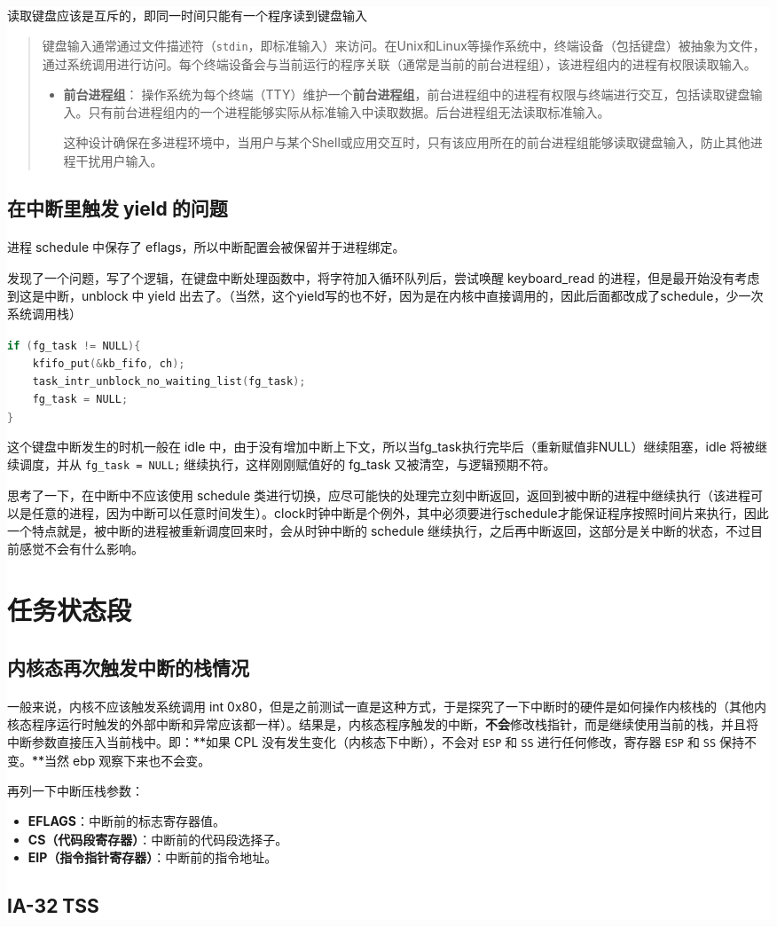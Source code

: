 读取键盘应该是互斥的，即同一时间只能有一个程序读到键盘输入

> 键盘输入通常通过文件描述符（`stdin`，即标准输入）来访问。在Unix和Linux等操作系统中，终端设备（包括键盘）被抽象为文件，通过系统调用进行访问。每个终端设备会与当前运行的程序关联（通常是当前的前台进程组），该进程组内的进程有权限读取输入。
>
> - **前台进程组**： 操作系统为每个终端（TTY）维护一个**前台进程组**，前台进程组中的进程有权限与终端进行交互，包括读取键盘输入。只有前台进程组内的一个进程能够实际从标准输入中读取数据。后台进程组无法读取标准输入。
>
>   这种设计确保在多进程环境中，当用户与某个Shell或应用交互时，只有该应用所在的前台进程组能够读取键盘输入，防止其他进程干扰用户输入。

## 在中断里触发 yield 的问题

进程 schedule 中保存了 eflags，所以中断配置会被保留并于进程绑定。

发现了一个问题，写了个逻辑，在键盘中断处理函数中，将字符加入循环队列后，尝试唤醒 keyboard_read 的进程，但是最开始没有考虑到这是中断，unblock 中 yield 出去了。（当然，这个yield写的也不好，因为是在内核中直接调用的，因此后面都改成了schedule，少一次系统调用栈）

```c
if (fg_task != NULL){
    kfifo_put(&kb_fifo, ch);
    task_intr_unblock_no_waiting_list(fg_task);
    fg_task = NULL;
}
```

这个键盘中断发生的时机一般在 idle 中，由于没有增加中断上下文，所以当fg_task执行完毕后（重新赋值非NULL）继续阻塞，idle 将被继续调度，并从 `fg_task = NULL;` 继续执行，这样刚刚赋值好的 fg_task 又被清空，与逻辑预期不符。

思考了一下，在中断中不应该使用 schedule 类进行切换，应尽可能快的处理完立刻中断返回，返回到被中断的进程中继续执行（该进程可以是任意的进程，因为中断可以任意时间发生）。clock时钟中断是个例外，其中必须要进行schedule才能保证程序按照时间片来执行，因此一个特点就是，被中断的进程被重新调度回来时，会从时钟中断的 schedule 继续执行，之后再中断返回，这部分是关中断的状态，不过目前感觉不会有什么影响。

# 任务状态段

## 内核态再次触发中断的栈情况

一般来说，内核不应该触发系统调用 int 0x80，但是之前测试一直是这种方式，于是探究了一下中断时的硬件是如何操作内核栈的（其他内核态程序运行时触发的外部中断和异常应该都一样）。结果是，内核态程序触发的中断，**不会**修改栈指针，而是继续使用当前的栈，并且将中断参数直接压入当前栈中。即：**如果 CPL 没有发生变化（内核态下中断），不会对 `ESP` 和 `SS` 进行任何修改，寄存器 `ESP` 和 `SS` 保持不变。**当然 ebp 观察下来也不会变。

再列一下中断压栈参数：

* **EFLAGS**：中断前的标志寄存器值。
* **CS（代码段寄存器）**：中断前的代码段选择子。
* **EIP（指令指针寄存器）**：中断前的指令地址。

## IA-32 TSS
